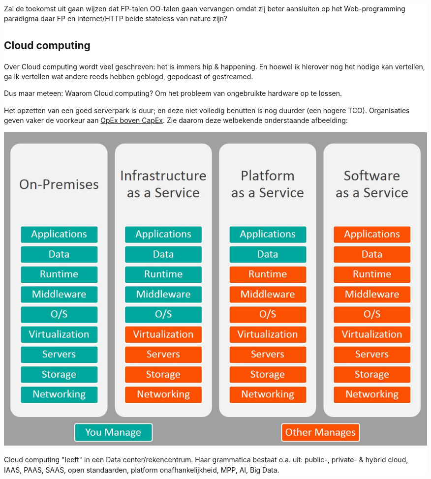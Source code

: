 Zal de toekomst uit gaan wijzen dat FP-talen OO-talen gaan vervangen omdat zij beter aansluiten op het Web-programming paradigma daar FP en internet/HTTP beide stateless van nature zijn?


## Cloud computing

Over Cloud computing wordt veel geschreven: het is immers hip & happening. En hoewel ik hierover nog het nodige kan vertellen, ga ik vertellen wat andere reeds hebben geblogd, gepodcast of gestreamed.

Dus maar meteen: Waarom Cloud computing? Om het probleem van ongebruikte hardware op te lossen. 

Het opzetten van een goed serverpark is duur; en deze niet volledig benutten is nog duurder (een hogere TCO). Organisaties geven vaker de voorkeur aan [OpEx boven CapEx](https://github.com/undergroundwires/Azure-in-bullet-points/blob/master/AZ-900%20Microsoft%20Azure%20Fundamentals/6.2.%20Capital%20Expenditure%20(CapEx)%20vs%20Operational%20Expenditure%20(OpEx).md). Zie daarom deze welbekende onderstaande afbeelding:

[![SaaS vs PaaS vs IaaS: What’s The Difference & How To Choose](./iaas-paas-saas.jpg)](https://www.bmc.com/blogs/saas-vs-paas-vs-iaas-whats-the-difference-and-how-to-choose/)

Cloud computing "leeft" in een Data center/rekencentrum. Haar grammatica bestaat o.a. uit: public-, private- & hybrid cloud, IAAS, PAAS, SAAS, open standaarden, platform onafhankelijkheid, MPP, AI, Big Data.
